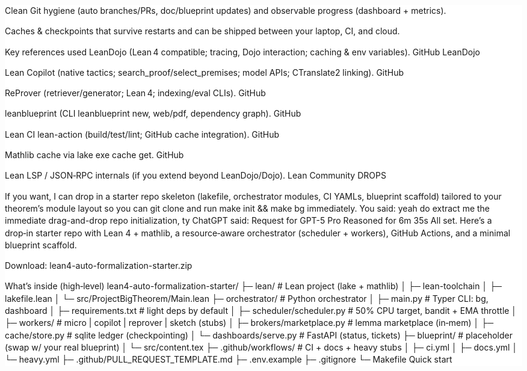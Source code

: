 Clean Git hygiene (auto branches/PRs, doc/blueprint updates) and observable progress (dashboard + metrics).

Caches & checkpoints that survive restarts and can be shipped between your laptop, CI, and cloud.

Key references used
LeanDojo (Lean 4 compatible; tracing, Dojo interaction; caching & env variables). 
GitHub
LeanDojo

Lean Copilot (native tactics; search_proof/select_premises; model APIs; CTranslate2 linking). 
GitHub

ReProver (retriever/generator; Lean 4; indexing/eval CLIs). 
GitHub

leanblueprint (CLI leanblueprint new, web/pdf, dependency graph). 
GitHub

Lean CI lean-action (build/test/lint; GitHub cache integration). 
GitHub

Mathlib cache via lake exe cache get. 
GitHub

Lean LSP / JSON‑RPC internals (if you extend beyond LeanDojo/Dojo). 
Lean Community
DROPS

If you want, I can drop in a starter repo skeleton (lakefile, orchestrator modules, CI YAMLs, blueprint scaffold) tailored to your theorem’s module layout so you can git clone and run make init && make bg immediately.
You said:
yeah do extract me the immediate drag-and-drop repo initialization, ty
ChatGPT said:
Request for GPT-5 Pro
Reasoned for 6m 35s
All set. Here’s a drop‑in starter repo with Lean 4 + mathlib, a resource‑aware orchestrator (scheduler + workers), GitHub Actions, and a minimal blueprint scaffold.

Download: lean4-auto-formalization-starter.zip

What’s inside (high‑level)
lean4-auto-formalization-starter/
├─ lean/                       # Lean project (lake + mathlib)
│  ├─ lean-toolchain
│  ├─ lakefile.lean
│  └─ src/ProjectBigTheorem/Main.lean
├─ orchestrator/               # Python orchestrator
│  ├─ main.py                  # Typer CLI: bg, dashboard
│  ├─ requirements.txt         # light deps by default
│  ├─ scheduler/scheduler.py   # 50% CPU target, bandit + EMA throttle
│  ├─ workers/                 # micro | copilot | reprover | sketch (stubs)
│  ├─ brokers/marketplace.py   # lemma marketplace (in‑mem)
│  ├─ cache/store.py           # sqlite ledger (checkpointing)
│  └─ dashboards/serve.py      # FastAPI (status, tickets)
├─ blueprint/                  # placeholder (swap w/ your real blueprint)
│  └─ src/content.tex
├─ .github/workflows/          # CI + docs + heavy stubs
│  ├─ ci.yml
│  ├─ docs.yml
│  └─ heavy.yml
├─ .github/PULL_REQUEST_TEMPLATE.md
├─ .env.example
├─ .gitignore
└─ Makefile
Quick start